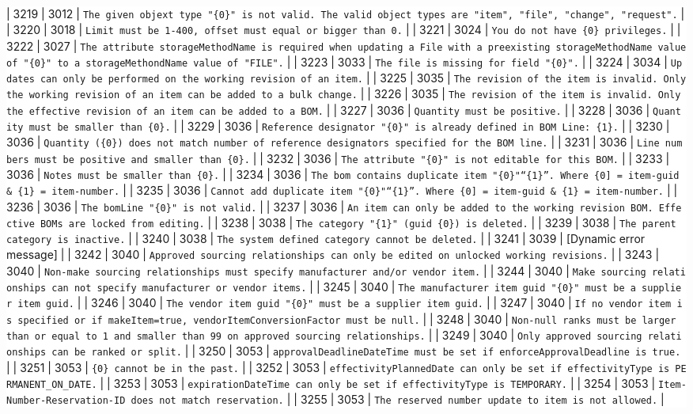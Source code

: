 | 3219  | 3012  |  ```The given objext type "{0}" is not valid. The valid object types are "item", "file", "change", "request".```    |
| 3220  | 3018  |  ```Limit must be 1-400, offset must equal or bigger than 0.```    |
| 3221  | 3024  |  ```You do not have {0} privileges.```    |
| 3222  | 3027  |  ```The attribute storageMethodName is required when updating a File with a preexisting storageMethodName value of "{0}" to a storageMethondName value of "FILE".```    |
| 3223  | 3033  |  ```The file is missing for field "{0}".```    |
| 3224  | 3034  |  ```Updates can only be performed on the working revision of an item.```    |
| 3225  | 3035  |  ```The revision of the item is invalid. Only the working revision of an item can be added to a bulk change.```    |
| 3226  | 3035  |  ```The revision of the item is invalid. Only the effective revision of an item can be added to a BOM.```    |
| 3227  | 3036  |  ```Quantity must be positive.```    |
| 3228  | 3036  |  ```Quantity must be smaller than {0}.```    |
| 3229  | 3036  |  ```Reference designator "{0}" is already defined in BOM Line: {1}.```    |
| 3230  | 3036  |  ```Quantity ({0}) does not match number of reference designators specified for the BOM line.```    |
| 3231  | 3036  |  ```Line numbers must be positive and smaller than {0}.```    |
| 3232  | 3036  |  ```The attribute "{0}" is not editable for this BOM.```    |
| 3233  | 3036  |  ```Notes must be smaller than {0}.```    |
| 3234  | 3036  |  ```The bom contains duplicate item "{0}"“{1}”. Where {0] = item-guid & {1} = item-number.```    |
| 3235  | 3036  |  ```Cannot add duplicate item "{0}"“{1}”. Where {0] = item-guid & {1} = item-number.```    |
| 3236  | 3036  |  ```The bomLine "{0}" is not valid.```    |
| 3237  | 3036  |  ```An item can only be added to the working revision BOM. Effective BOMs are locked from editing.```    |
| 3238  | 3038  |  ```The category "{1}" (guid {0}) is deleted.```    |
| 3239  | 3038  |  ```The parent category is inactive.```    |
| 3240  | 3038  |  ```The system defined category cannot be deleted.```    |
| 3241  | 3039  | \[Dynamic error message\]  |
| 3242  | 3040  |  ```Approved sourcing relationships can only be edited on unlocked working revisions.```    |
| 3243  | 3040  |  ```Non-make sourcing relationships must specify manufacturer and/or vendor item.```    |
| 3244  | 3040  |  ```Make sourcing relationships can not specify manufacturer or vendor items.```    |
| 3245  | 3040  |  ```The manufacturer item guid "{0}" must be a supplier item guid.```    |
| 3246  | 3040  |  ```The vendor item guid "{0}" must be a supplier item guid.```    |
| 3247  | 3040  |  ```If no vendor item is specified or if makeItem=true, vendorItemConversionFactor must be null.```    |
| 3248  | 3040  |  ```Non-null ranks must be larger than or equal to 1 and smaller than 99 on approved sourcing relationships.```    |
| 3249  | 3040  |  ```Only approved sourcing relationships can be ranked or split.```    |
| 3250  | 3053  |  ```approvalDeadlineDateTime must be set if enforceApprovalDeadline is true.```    |
| 3251  | 3053  |  ```{0} cannot be in the past.```    |
| 3252  | 3053  |  ```effectivityPlannedDate can only be set if effectivityType is PERMANENT_ON_DATE.```    |
| 3253  | 3053  |  ```expirationDateTime can only be set if effectivityType is TEMPORARY.```    |
| 3254  | 3053  |  ```Item-Number-Reservation-ID does not match reservation.```    |
| 3255  | 3053  |  ```The reserved number update to item is not allowed.```    |